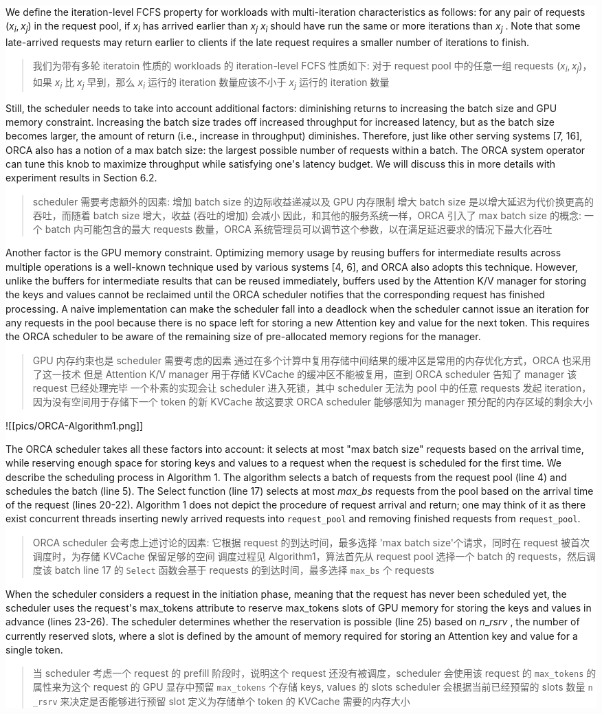 We define the iteration-level FCFS property for workloads with multi-iteration characteristics as follows: for any pair of requests  $(x_{i},x_{j})$  in the request pool, if  $x_{i}$  has arrived earlier than  $x_{j}$ $x_{i}$  should have run the same or more iterations than  $x_{j}$  . Note that some late-arrived requests may return earlier to clients if the late request requires a smaller number of iterations to finish.
>  我们为带有多轮 iteratoin 性质的 workloads 的 iteration-level FCFS 性质如下:
>  对于 request pool 中的任意一组 requests $(x_i, x_j)$，如果 $x_i$ 比 $x_j$ 早到，那么 $x_i$ 运行的 iteration 数量应该不小于 $x_j$ 运行的 iteration 数量

Still, the scheduler needs to take into account additional factors: diminishing returns to increasing the batch size and GPU memory constraint. Increasing the batch size trades off increased throughput for increased latency, but as the batch size becomes larger, the amount of return (i.e., increase in throughput) diminishes. Therefore, just like other serving systems [7, 16], ORCA also has a notion of a max batch size: the largest possible number of requests within a batch. The ORCA system operator can tune this knob to maximize throughput while satisfying one's latency budget. We will discuss this in more details with experiment results in Section 6.2.
>  scheduler 需要考虑额外的因素: 增加 batch size 的边际收益递减以及 GPU 内存限制
>  增大 batch size 是以增大延迟为代价换更高的吞吐，而随着 batch size 增大，收益 (吞吐的增加) 会减小
>  因此，和其他的服务系统一样，ORCA 引入了 max batch size 的概念: 一个 batch 内可能包含的最大 requests 数量，ORCA 系统管理员可以调节这个参数，以在满足延迟要求的情况下最大化吞吐

Another factor is the GPU memory constraint. Optimizing memory usage by reusing buffers for intermediate results across multiple operations is a well-known technique used by various systems [4, 6], and ORCA also adopts this technique. However, unlike the buffers for intermediate results that can be reused immediately, buffers used by the Attention K/V manager for storing the keys and values cannot be reclaimed until the ORCA scheduler notifies that the corresponding request has finished processing. A naive implementation can make the scheduler fall into a deadlock when the scheduler cannot issue an iteration for any requests in the pool because there is no space left for storing a new Attention key and value for the next token. This requires the ORCA scheduler to be aware of the remaining size of pre-allocated memory regions for the manager.
>  GPU 内存约束也是 scheduler 需要考虑的因素
>  通过在多个计算中复用存储中间结果的缓冲区是常用的内存优化方式，ORCA 也采用了这一技术
>  但是 Attention K/V manager 用于存储 KVCache 的缓冲区不能被复用，直到 ORCA scheduler 告知了 manager 该 request 已经处理完毕
>  一个朴素的实现会让 scheduler 进入死锁，其中 scheduler 无法为 pool 中的任意 requests 发起 iteration，因为没有空间用于存储下一个 token 的新 KVCache
>  故这要求 ORCA scheduler 能够感知为 manager 预分配的内存区域的剩余大小

![[pics/ORCA-Algorithm1.png]]

The ORCA scheduler takes all these factors into account: it selects at most "max batch size" requests based on the arrival time, while reserving enough space for storing keys and values to a request when the request is scheduled for the first time. We describe the scheduling process in Algorithm 1. The algorithm selects a batch of requests from the request pool (line 4) and schedules the batch (line 5). The Select function (line 17) selects at most  $max\_ bs$  requests from the pool based on the arrival time of the request (lines 20-22). Algorithm 1 does not depict the procedure of request arrival and return; one may think of it as there exist concurrent threads inserting newly arrived requests into `request_pool` and removing finished requests from `request_pool`.
>  ORCA scheduler 会考虑上述讨论的因素: 它根据 request 的到达时间，最多选择 'max batch size'个请求，同时在 request 被首次调度时，为存储 KVCache 保留足够的空间
>  调度过程见 Algorithm1，算法首先从 request pool 选择一个 batch 的 requests，然后调度该 batch
>  line 17 的 `Select` 函数会基于 requests 的到达时间，最多选择 `max_bs` 个 requests

When the scheduler considers a request in the initiation phase, meaning that the request has never been scheduled yet, the scheduler uses the request's max_tokens attribute to reserve max_tokens slots of GPU memory for storing the keys and values in advance (lines 23-26). The scheduler determines whether the reservation is possible (line 25) based on  $n\_ rsr\nu$  , the number of currently reserved slots, where a slot is defined by the amount of memory required for storing an Attention key and value for a single token. 
>  当 scheduler 考虑一个 request 的 prefill 阶段时，说明这个 request 还没有被调度，scheduler 会使用该 request 的 `max_tokens` 的属性来为这个 request 的 GPU 显存中预留 `max_tokens` 个存储 keys, values 的 slots
>  scheduler 会根据当前已经预留的 slots 数量 `n_rsrv` 来决定是否能够进行预留
>  slot 定义为存储单个 token 的 KVCache 需要的内存大小
